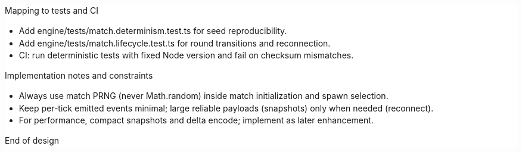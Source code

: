 Mapping to tests and CI

- Add engine/tests/match.determinism.test.ts for seed reproducibility.
- Add engine/tests/match.lifecycle.test.ts for round transitions and reconnection.
- CI: run deterministic tests with fixed Node version and fail on checksum mismatches.

Implementation notes and constraints

- Always use match PRNG (never Math.random) inside match initialization and spawn selection.
- Keep per-tick emitted events minimal; large reliable payloads (snapshots) only when needed (reconnect).
- For performance, compact snapshots and delta encode; implement as later enhancement.

End of design